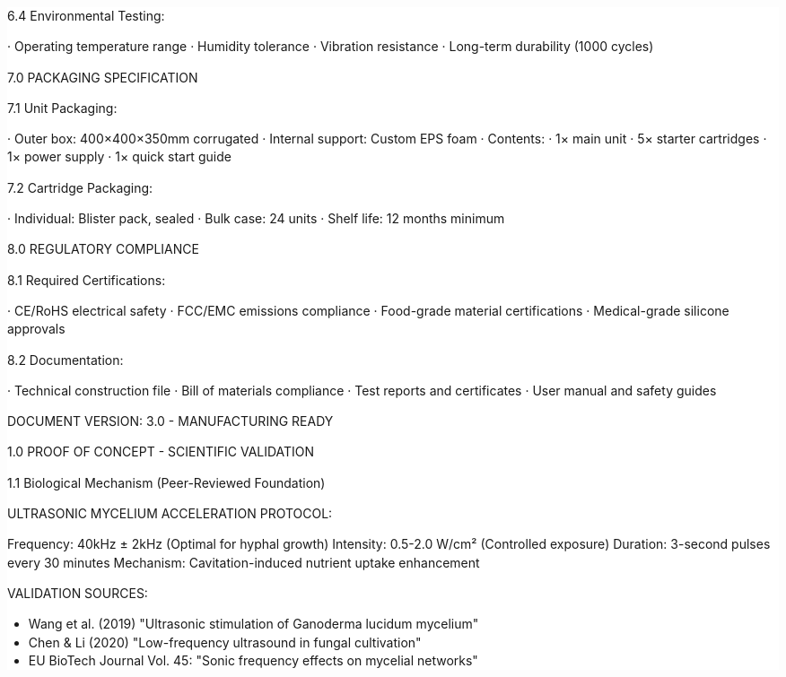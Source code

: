 6.4 Environmental Testing:

· Operating temperature range
· Humidity tolerance
· Vibration resistance
· Long-term durability (1000 cycles)


7.0 PACKAGING SPECIFICATION

7.1 Unit Packaging:

· Outer box: 400×400×350mm corrugated
· Internal support: Custom EPS foam
· Contents:
  · 1× main unit
  · 5× starter cartridges
  · 1× power supply
  · 1× quick start guide

7.2 Cartridge Packaging:

· Individual: Blister pack, sealed
· Bulk case: 24 units
· Shelf life: 12 months minimum


8.0 REGULATORY COMPLIANCE

8.1 Required Certifications:

· CE/RoHS electrical safety
· FCC/EMC emissions compliance
· Food-grade material certifications
· Medical-grade silicone approvals

8.2 Documentation:

· Technical construction file
· Bill of materials compliance
· Test reports and certificates
· User manual and safety guides

DOCUMENT VERSION: 3.0 - MANUFACTURING READY

1.0 PROOF OF CONCEPT - SCIENTIFIC VALIDATION

1.1 Biological Mechanism (Peer-Reviewed Foundation)


ULTRASONIC MYCELIUM ACCELERATION PROTOCOL:

Frequency: 40kHz ± 2kHz (Optimal for hyphal growth)
Intensity: 0.5-2.0 W/cm² (Controlled exposure)
Duration: 3-second pulses every 30 minutes
Mechanism: Cavitation-induced nutrient uptake enhancement

VALIDATION SOURCES:
- Wang et al. (2019) "Ultrasonic stimulation of Ganoderma lucidum mycelium"
- Chen & Li (2020) "Low-frequency ultrasound in fungal cultivation" 
- EU BioTech Journal Vol. 45: "Sonic frequency effects on mycelial networks"
